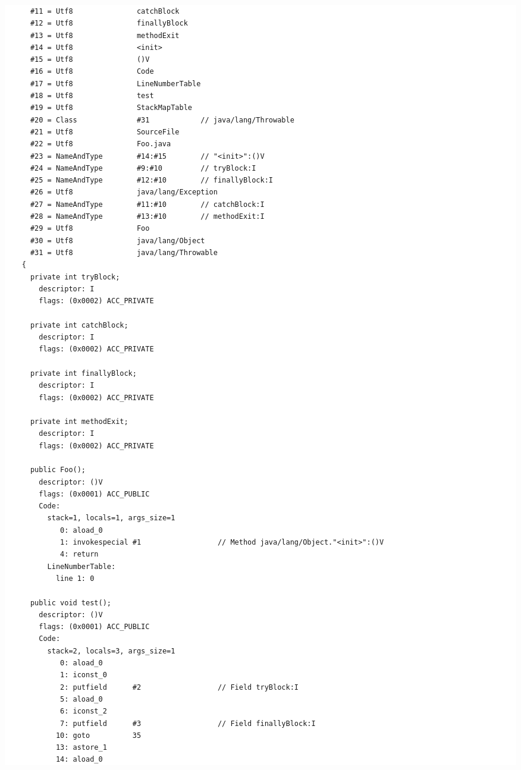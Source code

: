 ```
      #11 = Utf8               catchBlock
      #12 = Utf8               finallyBlock
      #13 = Utf8               methodExit
      #14 = Utf8               <init>
      #15 = Utf8               ()V
      #16 = Utf8               Code
      #17 = Utf8               LineNumberTable
      #18 = Utf8               test
      #19 = Utf8               StackMapTable
      #20 = Class              #31            // java/lang/Throwable
      #21 = Utf8               SourceFile
      #22 = Utf8               Foo.java
      #23 = NameAndType        #14:#15        // "<init>":()V
      #24 = NameAndType        #9:#10         // tryBlock:I
      #25 = NameAndType        #12:#10        // finallyBlock:I
      #26 = Utf8               java/lang/Exception
      #27 = NameAndType        #11:#10        // catchBlock:I
      #28 = NameAndType        #13:#10        // methodExit:I
      #29 = Utf8               Foo
      #30 = Utf8               java/lang/Object
      #31 = Utf8               java/lang/Throwable
    {
      private int tryBlock;
        descriptor: I
        flags: (0x0002) ACC_PRIVATE
    
      private int catchBlock;
        descriptor: I
        flags: (0x0002) ACC_PRIVATE
    
      private int finallyBlock;
        descriptor: I
        flags: (0x0002) ACC_PRIVATE
    
      private int methodExit;
        descriptor: I
        flags: (0x0002) ACC_PRIVATE
    
      public Foo();
        descriptor: ()V
        flags: (0x0001) ACC_PUBLIC
        Code:
          stack=1, locals=1, args_size=1
             0: aload_0
             1: invokespecial #1                  // Method java/lang/Object."<init>":()V
             4: return
          LineNumberTable:
            line 1: 0
    
      public void test();
        descriptor: ()V
        flags: (0x0001) ACC_PUBLIC
        Code:
          stack=2, locals=3, args_size=1
             0: aload_0
             1: iconst_0
             2: putfield      #2                  // Field tryBlock:I
             5: aload_0
             6: iconst_2
             7: putfield      #3                  // Field finallyBlock:I
            10: goto          35
            13: astore_1
            14: aload_0
```